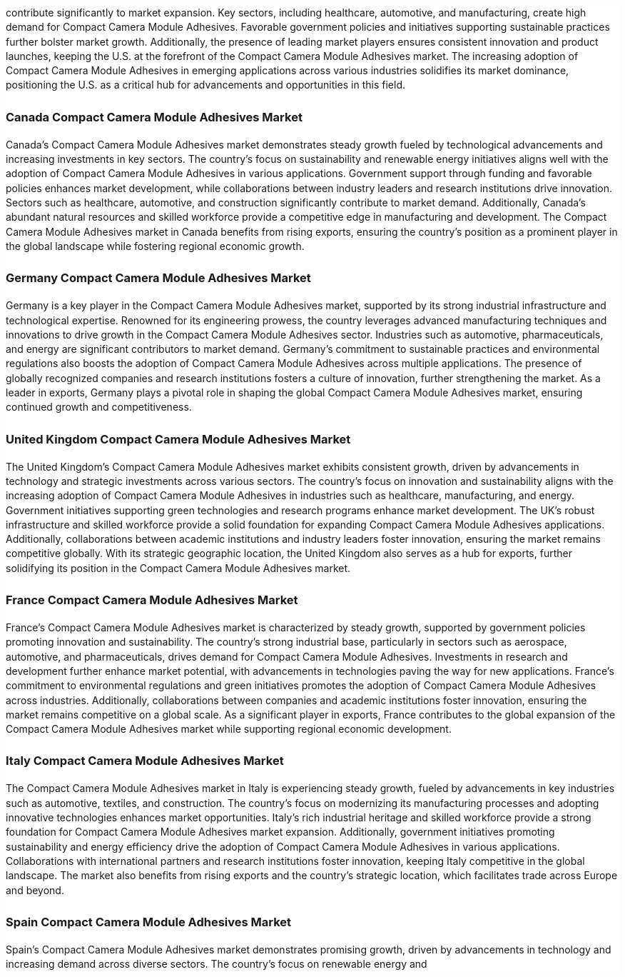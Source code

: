contribute significantly to market expansion. Key sectors, including healthcare, automotive, and manufacturing, create high demand for Compact Camera Module Adhesives. Favorable government policies and initiatives supporting sustainable practices further bolster market growth. Additionally, the presence of leading market players ensures consistent innovation and product launches, keeping the U.S. at the forefront of the Compact Camera Module Adhesives market. The increasing adoption of Compact Camera Module Adhesives in emerging applications across various industries solidifies its market dominance, positioning the U.S. as a critical hub for advancements and opportunities in this field.</p><h3>Canada Compact Camera Module Adhesives Market</h3><p>Canada&rsquo;s Compact Camera Module Adhesives market demonstrates steady growth fueled by technological advancements and increasing investments in key sectors. The country&rsquo;s focus on sustainability and renewable energy initiatives aligns well with the adoption of Compact Camera Module Adhesives in various applications. Government support through funding and favorable policies enhances market development, while collaborations between industry leaders and research institutions drive innovation. Sectors such as healthcare, automotive, and construction significantly contribute to market demand. Additionally, Canada&rsquo;s abundant natural resources and skilled workforce provide a competitive edge in manufacturing and development. The Compact Camera Module Adhesives market in Canada benefits from rising exports, ensuring the country&rsquo;s position as a prominent player in the global landscape while fostering regional economic growth.</p><h3>Germany Compact Camera Module Adhesives Market</h3><p>Germany is a key player in the Compact Camera Module Adhesives market, supported by its strong industrial infrastructure and technological expertise. Renowned for its engineering prowess, the country leverages advanced manufacturing techniques and innovations to drive growth in the Compact Camera Module Adhesives sector. Industries such as automotive, pharmaceuticals, and energy are significant contributors to market demand. Germany&rsquo;s commitment to sustainable practices and environmental regulations also boosts the adoption of Compact Camera Module Adhesives across multiple applications. The presence of globally recognized companies and research institutions fosters a culture of innovation, further strengthening the market. As a leader in exports, Germany plays a pivotal role in shaping the global Compact Camera Module Adhesives market, ensuring continued growth and competitiveness.</p><h3>United Kingdom Compact Camera Module Adhesives Market</h3><p>The United Kingdom&rsquo;s Compact Camera Module Adhesives market exhibits consistent growth, driven by advancements in technology and strategic investments across various sectors. The country&rsquo;s focus on innovation and sustainability aligns with the increasing adoption of Compact Camera Module Adhesives in industries such as healthcare, manufacturing, and energy. Government initiatives supporting green technologies and research programs enhance market development. The UK&rsquo;s robust infrastructure and skilled workforce provide a solid foundation for expanding Compact Camera Module Adhesives applications. Additionally, collaborations between academic institutions and industry leaders foster innovation, ensuring the market remains competitive globally. With its strategic geographic location, the United Kingdom also serves as a hub for exports, further solidifying its position in the Compact Camera Module Adhesives market.</p><h3>France Compact Camera Module Adhesives Market</h3><p>France&rsquo;s Compact Camera Module Adhesives market is characterized by steady growth, supported by government policies promoting innovation and sustainability. The country&rsquo;s strong industrial base, particularly in sectors such as aerospace, automotive, and pharmaceuticals, drives demand for Compact Camera Module Adhesives. Investments in research and development further enhance market potential, with advancements in technologies paving the way for new applications. France&rsquo;s commitment to environmental regulations and green initiatives promotes the adoption of Compact Camera Module Adhesives across industries. Additionally, collaborations between companies and academic institutions foster innovation, ensuring the market remains competitive on a global scale. As a significant player in exports, France contributes to the global expansion of the Compact Camera Module Adhesives market while supporting regional economic development.</p><h3>Italy Compact Camera Module Adhesives Market</h3><p>The Compact Camera Module Adhesives market in Italy is experiencing steady growth, fueled by advancements in key industries such as automotive, textiles, and construction. The country&rsquo;s focus on modernizing its manufacturing processes and adopting innovative technologies enhances market opportunities. Italy&rsquo;s rich industrial heritage and skilled workforce provide a strong foundation for Compact Camera Module Adhesives market expansion. Additionally, government initiatives promoting sustainability and energy efficiency drive the adoption of Compact Camera Module Adhesives in various applications. Collaborations with international partners and research institutions foster innovation, keeping Italy competitive in the global landscape. The market also benefits from rising exports and the country&rsquo;s strategic location, which facilitates trade across Europe and beyond.</p><h3>Spain Compact Camera Module Adhesives Market</h3><p>Spain&rsquo;s Compact Camera Module Adhesives market demonstrates promising growth, driven by advancements in technology and increasing demand across diverse sectors. The country&rsquo;s focus on renewable energy and